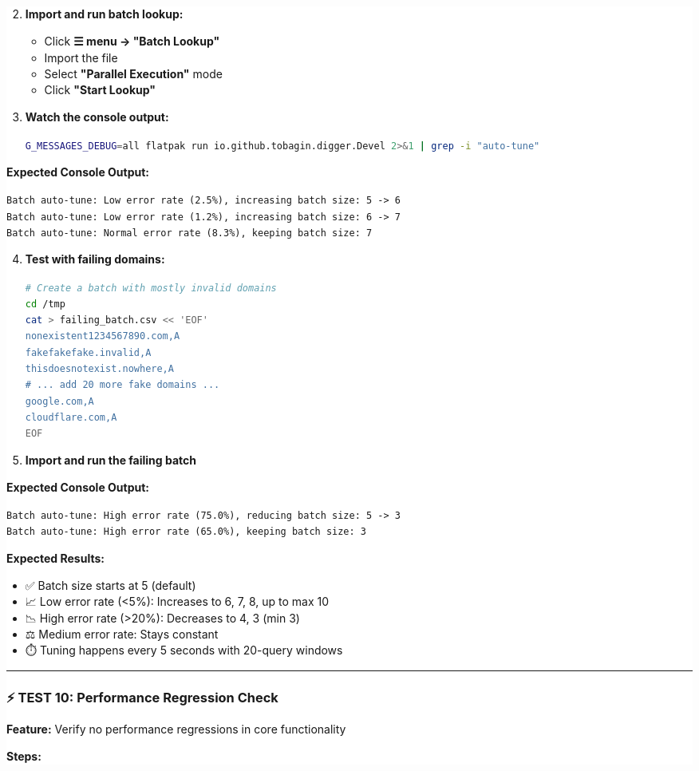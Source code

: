 2. **Import and run batch lookup:**
   - Click **☰ menu → "Batch Lookup"**
   - Import the file
   - Select **"Parallel Execution"** mode
   - Click **"Start Lookup"**

3. **Watch the console output:**

   ```bash
   G_MESSAGES_DEBUG=all flatpak run io.github.tobagin.digger.Devel 2>&1 | grep -i "auto-tune"
   ```

**Expected Console Output:**

```
Batch auto-tune: Low error rate (2.5%), increasing batch size: 5 -> 6
Batch auto-tune: Low error rate (1.2%), increasing batch size: 6 -> 7
Batch auto-tune: Normal error rate (8.3%), keeping batch size: 7
```

4. **Test with failing domains:**

   ```bash
   # Create a batch with mostly invalid domains
   cd /tmp
   cat > failing_batch.csv << 'EOF'
   nonexistent1234567890.com,A
   fakefakefake.invalid,A
   thisdoesnotexist.nowhere,A
   # ... add 20 more fake domains ...
   google.com,A
   cloudflare.com,A
   EOF
   ```

5. **Import and run the failing batch**

**Expected Console Output:**

```
Batch auto-tune: High error rate (75.0%), reducing batch size: 5 -> 3
Batch auto-tune: High error rate (65.0%), keeping batch size: 3
```

**Expected Results:**
- ✅ Batch size starts at 5 (default)
- 📈 Low error rate (<5%): Increases to 6, 7, 8, up to max 10
- 📉 High error rate (>20%): Decreases to 4, 3 (min 3)
- ⚖️ Medium error rate: Stays constant
- ⏱️ Tuning happens every 5 seconds with 20-query windows

---

### ⚡ TEST 10: Performance Regression Check

**Feature:** Verify no performance regressions in core functionality

**Steps:**
